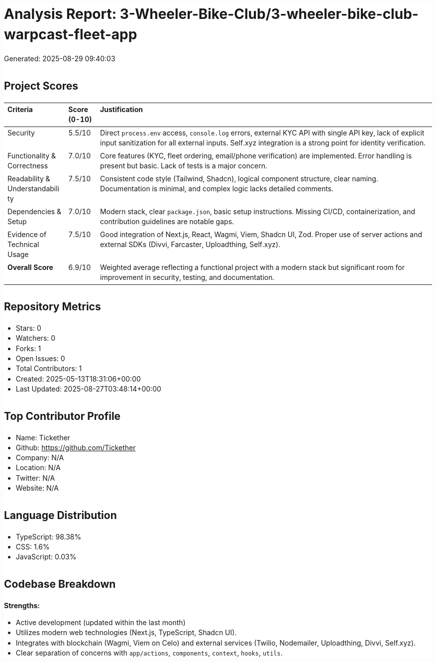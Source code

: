 # Analysis Report: 3-Wheeler-Bike-Club/3-wheeler-bike-club-warpcast-fleet-app

Generated: 2025-08-29 09:40:03

## Project Scores

| Criteria | Score (0-10) | Justification |
|:---------|:-------------|:--------------|
| Security | 5.5/10       | Direct `process.env` access, `console.log` errors, external KYC API with single API key, lack of explicit input sanitization for all external inputs. Self.xyz integration is a strong point for identity verification. |
| Functionality & Correctness | 7.0/10       | Core features (KYC, fleet ordering, email/phone verification) are implemented. Error handling is present but basic. Lack of tests is a major concern. |
| Readability & Understandability | 7.5/10       | Consistent code style (Tailwind, Shadcn), logical component structure, clear naming. Documentation is minimal, and complex logic lacks detailed comments. |
| Dependencies & Setup | 7.0/10       | Modern stack, clear `package.json`, basic setup instructions. Missing CI/CD, containerization, and contribution guidelines are notable gaps. |
| Evidence of Technical Usage | 7.5/10       | Good integration of Next.js, React, Wagmi, Viem, Shadcn UI, Zod. Proper use of server actions and external SDKs (Divvi, Farcaster, Uploadthing, Self.xyz). |
| **Overall Score** | 6.9/10       | Weighted average reflecting a functional project with a modern stack but significant room for improvement in security, testing, and documentation. |

## Repository Metrics
- Stars: 0
- Watchers: 0
- Forks: 1
- Open Issues: 0
- Total Contributors: 1
- Created: 2025-05-13T18:31:06+00:00
- Last Updated: 2025-08-27T03:48:14+00:00

## Top Contributor Profile
- Name: Tickether
- Github: https://github.com/Tickether
- Company: N/A
- Location: N/A
- Twitter: N/A
- Website: N/A

## Language Distribution
- TypeScript: 98.38%
- CSS: 1.6%
- JavaScript: 0.03%

## Codebase Breakdown
**Strengths:**
- Active development (updated within the last month)
- Utilizes modern web technologies (Next.js, TypeScript, Shadcn UI).
- Integrates with blockchain (Wagmi, Viem on Celo) and external services (Twilio, Nodemailer, Uploadthing, Divvi, Self.xyz).
- Clear separation of concerns with `app/actions`, `components`, `context`, `hooks`, `utils`.
